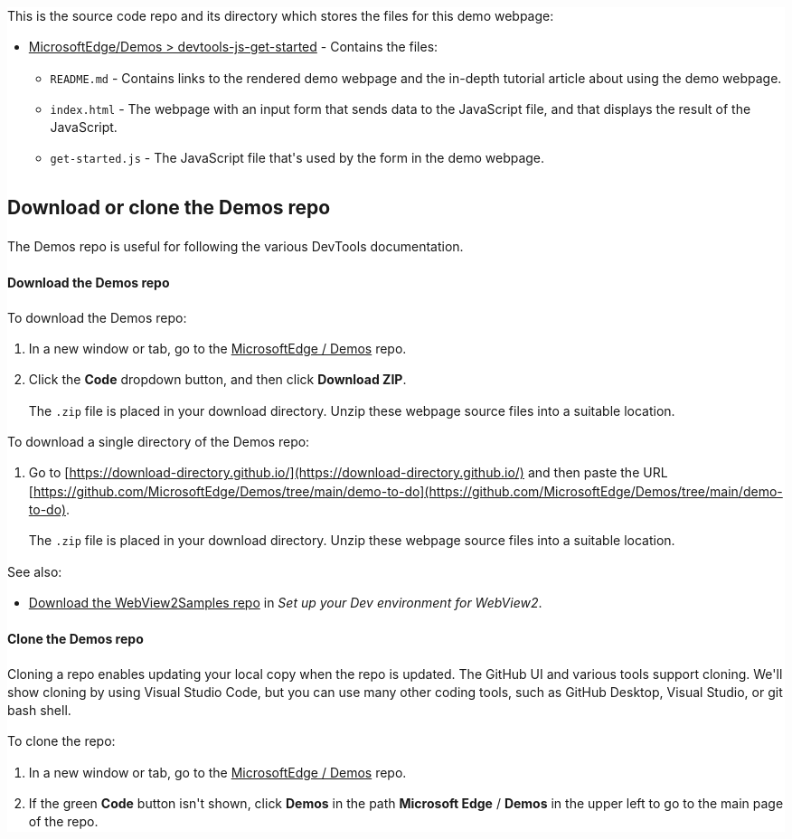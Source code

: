 This is the source code repo and its directory which stores the files for this demo webpage:

* [MicrosoftEdge/Demos > devtools-js-get-started](https://github.com/MicrosoftEdge/Demos/tree/main/devtools-js-get-started) - Contains the files:

   *  `README.md` - Contains links to the rendered demo webpage and the in-depth tutorial article about using the demo webpage.

   *  `index.html` - The webpage with an input form that sends data to the JavaScript file, and that displays the result of the JavaScript.

   *  `get-started.js` - The JavaScript file that's used by the form in the demo webpage.



## Download or clone the Demos repo

The Demos repo is useful for following the various DevTools documentation.


#### Download the Demos repo

To download the Demos repo:

1. In a new window or tab, go to the [MicrosoftEdge / Demos](https://github.com/MicrosoftEdge/Demos#readme) repo.

1. Click the **Code** dropdown button, and then click **Download ZIP**.

   The `.zip` file is placed in your download directory.  Unzip these webpage source files into a suitable location.

To download a single directory of the Demos repo:

1. Go to [https://download-directory.github.io/](https://download-directory.github.io/) and then paste the URL [https://github.com/MicrosoftEdge/Demos/tree/main/demo-to-do](https://github.com/MicrosoftEdge/Demos/tree/main/demo-to-do).  

   The `.zip` file is placed in your download directory.  Unzip these webpage source files into a suitable location.

See also:
* [Download the WebView2Samples repo](../../webview2/how-to/machine-setup.md#download-the-webview2samples-repo) in _Set up your Dev environment for WebView2_.


#### Clone the Demos repo

Cloning a repo enables updating your local copy when the repo is updated.  The GitHub UI and various tools support cloning.  We'll show cloning by using Visual Studio Code, but you can use many other coding tools, such as GitHub Desktop, Visual Studio, or git bash shell.

To clone the repo:

1. In a new window or tab, go to the [MicrosoftEdge / Demos](https://github.com/MicrosoftEdge/Demos#readme) repo.

1. If the green **Code** button isn't shown, click **Demos** in the path **Microsoft Edge** / **Demos** in the upper left to go to the main page of the repo.
